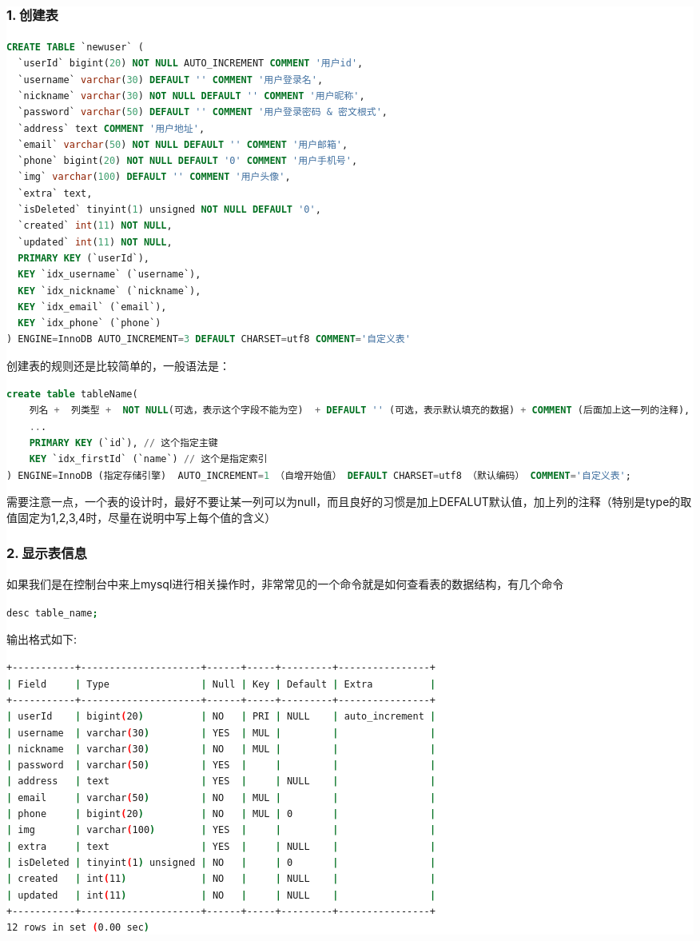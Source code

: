 ### 1. 创建表

```sql
CREATE TABLE `newuser` (
  `userId` bigint(20) NOT NULL AUTO_INCREMENT COMMENT '用户id',
  `username` varchar(30) DEFAULT '' COMMENT '用户登录名',
  `nickname` varchar(30) NOT NULL DEFAULT '' COMMENT '用户昵称',
  `password` varchar(50) DEFAULT '' COMMENT '用户登录密码 & 密文根式',
  `address` text COMMENT '用户地址',
  `email` varchar(50) NOT NULL DEFAULT '' COMMENT '用户邮箱',
  `phone` bigint(20) NOT NULL DEFAULT '0' COMMENT '用户手机号',
  `img` varchar(100) DEFAULT '' COMMENT '用户头像',
  `extra` text,
  `isDeleted` tinyint(1) unsigned NOT NULL DEFAULT '0',
  `created` int(11) NOT NULL,
  `updated` int(11) NOT NULL,
  PRIMARY KEY (`userId`),
  KEY `idx_username` (`username`),
  KEY `idx_nickname` (`nickname`),
  KEY `idx_email` (`email`),
  KEY `idx_phone` (`phone`)
) ENGINE=InnoDB AUTO_INCREMENT=3 DEFAULT CHARSET=utf8 COMMENT='自定义表'
```

创建表的规则还是比较简单的，一般语法是：

```sql
create table tableName(
    列名 +  列类型 +  NOT NULL(可选，表示这个字段不能为空)  + DEFAULT '' (可选，表示默认填充的数据) + COMMENT (后面加上这一列的注释),
    ...
    PRIMARY KEY (`id`), // 这个指定主键
    KEY `idx_firstId` (`name`) // 这个是指定索引
) ENGINE=InnoDB (指定存储引擎)  AUTO_INCREMENT=1 （自增开始值） DEFAULT CHARSET=utf8 （默认编码） COMMENT='自定义表';
```

需要注意一点，一个表的设计时，最好不要让某一列可以为null，而且良好的习惯是加上DEFALUT默认值，加上列的注释（特别是type的取值固定为1,2,3,4时，尽量在说明中写上每个值的含义）



### 2. 显示表信息

如果我们是在控制台中来上mysql进行相关操作时，非常常见的一个命令就是如何查看表的数据结构，有几个命令

```sh
desc table_name;
```

输出格式如下:

```sh
+-----------+---------------------+------+-----+---------+----------------+
| Field     | Type                | Null | Key | Default | Extra          |
+-----------+---------------------+------+-----+---------+----------------+
| userId    | bigint(20)          | NO   | PRI | NULL    | auto_increment |
| username  | varchar(30)         | YES  | MUL |         |                |
| nickname  | varchar(30)         | NO   | MUL |         |                |
| password  | varchar(50)         | YES  |     |         |                |
| address   | text                | YES  |     | NULL    |                |
| email     | varchar(50)         | NO   | MUL |         |                |
| phone     | bigint(20)          | NO   | MUL | 0       |                |
| img       | varchar(100)        | YES  |     |         |                |
| extra     | text                | YES  |     | NULL    |                |
| isDeleted | tinyint(1) unsigned | NO   |     | 0       |                |
| created   | int(11)             | NO   |     | NULL    |                |
| updated   | int(11)             | NO   |     | NULL    |                |
+-----------+---------------------+------+-----+---------+----------------+
12 rows in set (0.00 sec)
```
